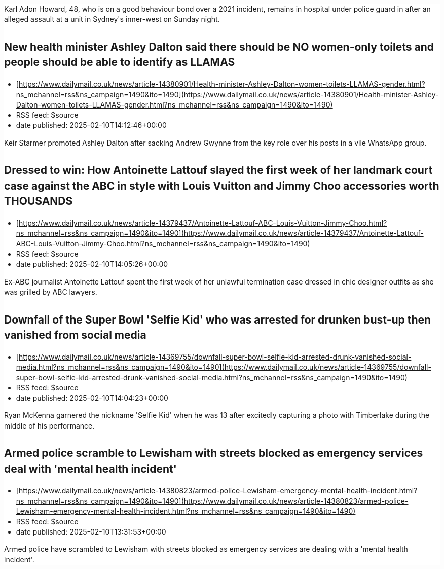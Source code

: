 Karl Adon Howard, 48, who is on a good behaviour bond over a 2021 incident, remains in hospital under police guard in after an alleged assault at a unit in Sydney's inner-west on Sunday night.

## New health minister Ashley Dalton said there should be NO women-only toilets and people should be able to identify as LLAMAS
 - [https://www.dailymail.co.uk/news/article-14380901/Health-minister-Ashley-Dalton-women-toilets-LLAMAS-gender.html?ns_mchannel=rss&ns_campaign=1490&ito=1490](https://www.dailymail.co.uk/news/article-14380901/Health-minister-Ashley-Dalton-women-toilets-LLAMAS-gender.html?ns_mchannel=rss&ns_campaign=1490&ito=1490)
 - RSS feed: $source
 - date published: 2025-02-10T14:12:46+00:00

Keir Starmer promoted Ashley Dalton after sacking Andrew Gwynne from the key role over his posts in a vile WhatsApp group.

## Dressed to win: How Antoinette Lattouf slayed the first week of her landmark court case against the ABC in style with Louis Vuitton and Jimmy Choo accessories worth THOUSANDS
 - [https://www.dailymail.co.uk/news/article-14379437/Antoinette-Lattouf-ABC-Louis-Vuitton-Jimmy-Choo.html?ns_mchannel=rss&ns_campaign=1490&ito=1490](https://www.dailymail.co.uk/news/article-14379437/Antoinette-Lattouf-ABC-Louis-Vuitton-Jimmy-Choo.html?ns_mchannel=rss&ns_campaign=1490&ito=1490)
 - RSS feed: $source
 - date published: 2025-02-10T14:05:26+00:00

Ex-ABC journalist Antoinette Lattouf spent the first week of her unlawful termination case dressed in chic designer outfits as she was grilled by ABC lawyers.

## Downfall of the Super Bowl 'Selfie Kid' who was arrested for drunken bust-up then vanished from social media
 - [https://www.dailymail.co.uk/news/article-14369755/downfall-super-bowl-selfie-kid-arrested-drunk-vanished-social-media.html?ns_mchannel=rss&ns_campaign=1490&ito=1490](https://www.dailymail.co.uk/news/article-14369755/downfall-super-bowl-selfie-kid-arrested-drunk-vanished-social-media.html?ns_mchannel=rss&ns_campaign=1490&ito=1490)
 - RSS feed: $source
 - date published: 2025-02-10T14:04:23+00:00

Ryan McKenna garnered the nickname 'Selfie Kid' when he was 13 after excitedly capturing a photo with Timberlake during the middle of his performance.

## Armed police scramble to Lewisham with streets blocked as emergency services deal with 'mental health incident'
 - [https://www.dailymail.co.uk/news/article-14380823/armed-police-Lewisham-emergency-mental-health-incident.html?ns_mchannel=rss&ns_campaign=1490&ito=1490](https://www.dailymail.co.uk/news/article-14380823/armed-police-Lewisham-emergency-mental-health-incident.html?ns_mchannel=rss&ns_campaign=1490&ito=1490)
 - RSS feed: $source
 - date published: 2025-02-10T13:31:53+00:00

Armed police have scrambled to Lewisham with streets blocked as emergency services are dealing with a 'mental health incident'.
